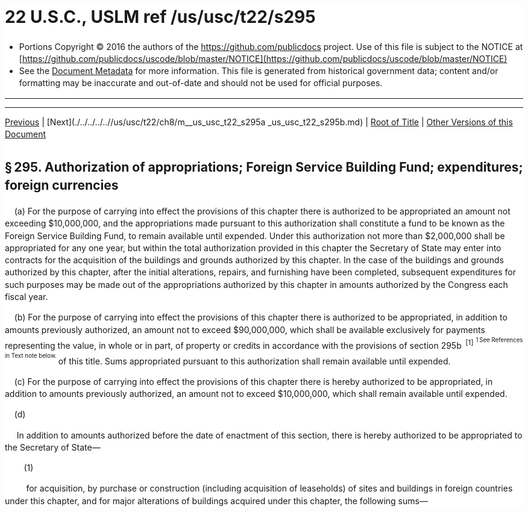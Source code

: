 ---
---

# 22 U.S.C., USLM ref /us/usc/t22/s295

* Portions Copyright © 2016 the authors of the https://github.com/publicdocs project.
  Use of this file is subject to the NOTICE at [https://github.com/publicdocs/uscode/blob/master/NOTICE](https://github.com/publicdocs/uscode/blob/master/NOTICE)
* See the [Document Metadata](././../../../..//README.md) for more information.
  This file is generated from historical government data; content and/or formatting may be inaccurate and out-of-date and should not be used for official purposes.

----------
----------

[Previous](./../../../..//us/usc/t22/ch8/m__us_usc_t22_s294a.md) | [Next](./../../../..//us/usc/t22/ch8/m__us_usc_t22_s295a _us_usc_t22_s295b.md) | [Root of Title](./../../../../) | [Other Versions of this Document](https://publicdocs.github.io/go/links?ns=uslm&ref=%2Fus%2Fusc%2Ft22%2Fs295)

## § 295. Authorization of appropriations; Foreign Service Building Fund; expenditures; foreign currencies

    (a) For the purpose of carrying into effect the provisions of this chapter there is authorized to be appropriated an amount not exceeding $10,000,000, and the appropriations made pursuant to this authorization shall constitute a fund to be known as the Foreign Service Building Fund, to remain available until expended. Under this authorization not more than $2,000,000 shall be appropriated for any one year, but within the total authorization provided in this chapter the Secretary of State may enter into contracts for the acquisition of the buildings and grounds authorized by this chapter. In the case of the buildings and grounds authorized by this chapter, after the initial alterations, repairs, and furnishing have been completed, subsequent expenditures for such purposes may be made out of the appropriations authorized by this chapter in amounts authorized by the Congress each fiscal year.

    (b) For the purpose of carrying into effect the provisions of this chapter there is authorized to be appropriated, in addition to amounts previously authorized, an amount not to exceed $90,000,000, which shall be available exclusively for payments representing the value, in whole or in part, of property or credits in accordance with the provisions of section 295b  <sup>\[1\]</sup>  <sup><sup> 1 See References in Text note below. </sup></sup>  of this title. Sums appropriated pursuant to this authorization shall remain available until expended.

    (c) For the purpose of carrying into effect the provisions of this chapter there is hereby authorized to be appropriated, in addition to amounts previously authorized, an amount not to exceed $10,000,000, which shall remain available until expended.

    (d)

     In addition to amounts authorized before the date of enactment of this section, there is hereby authorized to be appropriated to the Secretary of State—

        (1)

         for acquisition, by purchase or construction (including acquisition of leaseholds) of sites and buildings in foreign countries under this chapter, and for major alterations of buildings acquired under this chapter, the following sums—


[/us/act/1926-05-07/ch250]: https://publicdocs.github.io/go/links?ns=uslm&ref=%2Fus%2Fact%2F1926-05-07%2Fch250
[/us/stat/44/404]: https://publicdocs.github.io/go/links?ns=uslm&ref=%2Fus%2Fstat%2F44%2F404
[/us/act/1952-06-19/ch446]: https://publicdocs.github.io/go/links?ns=uslm&ref=%2Fus%2Fact%2F1952-06-19%2Fch446
[/us/stat/66/140]: https://publicdocs.github.io/go/links?ns=uslm&ref=%2Fus%2Fstat%2F66%2F140
[/us/pl/86/723]: https://publicdocs.github.io/go/links?ns=uslm&ref=%2Fus%2Fpl%2F86%2F723
[/us/stat/74/847]: https://publicdocs.github.io/go/links?ns=uslm&ref=%2Fus%2Fstat%2F74%2F847
[/us/pl/88/94]: https://publicdocs.github.io/go/links?ns=uslm&ref=%2Fus%2Fpl%2F88%2F94
[/us/stat/77/121]: https://publicdocs.github.io/go/links?ns=uslm&ref=%2Fus%2Fstat%2F77%2F121
[/us/pl/88/414]: https://publicdocs.github.io/go/links?ns=uslm&ref=%2Fus%2Fpl%2F88%2F414
[/us/stat/78/387]: https://publicdocs.github.io/go/links?ns=uslm&ref=%2Fus%2Fstat%2F78%2F387
[/us/pl/89/22]: https://publicdocs.github.io/go/links?ns=uslm&ref=%2Fus%2Fpl%2F89%2F22
[/us/stat/79/112]: https://publicdocs.github.io/go/links?ns=uslm&ref=%2Fus%2Fstat%2F79%2F112
[/us/pl/89/636]: https://publicdocs.github.io/go/links?ns=uslm&ref=%2Fus%2Fpl%2F89%2F636
[/us/stat/80/881]: https://publicdocs.github.io/go/links?ns=uslm&ref=%2Fus%2Fstat%2F80%2F881
[/us/pl/90/442]: https://publicdocs.github.io/go/links?ns=uslm&ref=%2Fus%2Fpl%2F90%2F442
[/us/stat/82/461]: https://publicdocs.github.io/go/links?ns=uslm&ref=%2Fus%2Fstat%2F82%2F461
[/us/pl/91/586]: https://publicdocs.github.io/go/links?ns=uslm&ref=%2Fus%2Fpl%2F91%2F586
[/us/stat/84/1578]: https://publicdocs.github.io/go/links?ns=uslm&ref=%2Fus%2Fstat%2F84%2F1578
[/us/pl/93/47]: https://publicdocs.github.io/go/links?ns=uslm&ref=%2Fus%2Fpl%2F93%2F47
[/us/stat/87/98]: https://publicdocs.github.io/go/links?ns=uslm&ref=%2Fus%2Fstat%2F87%2F98
[/us/pl/93/263]: https://publicdocs.github.io/go/links?ns=uslm&ref=%2Fus%2Fpl%2F93%2F263
[/us/stat/88/83]: https://publicdocs.github.io/go/links?ns=uslm&ref=%2Fus%2Fstat%2F88%2F83
[/us/pl/94/141/tI]: https://publicdocs.github.io/go/links?ns=uslm&ref=%2Fus%2Fpl%2F94%2F141%2FtI
[/us/stat/89/760]: https://publicdocs.github.io/go/links?ns=uslm&ref=%2Fus%2Fstat%2F89%2F760
[/us/pl/94/350/tI]: https://publicdocs.github.io/go/links?ns=uslm&ref=%2Fus%2Fpl%2F94%2F350%2FtI
[/us/stat/90/824]: https://publicdocs.github.io/go/links?ns=uslm&ref=%2Fus%2Fstat%2F90%2F824
[/us/pl/95/45]: https://publicdocs.github.io/go/links?ns=uslm&ref=%2Fus%2Fpl%2F95%2F45
[/us/stat/91/221]: https://publicdocs.github.io/go/links?ns=uslm&ref=%2Fus%2Fstat%2F91%2F221
[/us/pl/103/199/tV]: https://publicdocs.github.io/go/links?ns=uslm&ref=%2Fus%2Fpl%2F103%2F199%2FtV
[/us/stat/107/2327]: https://publicdocs.github.io/go/links?ns=uslm&ref=%2Fus%2Fstat%2F107%2F2327
[/us/usc/t22/s295b]: https://publicdocs.github.io/go/links?ns=uslm&ref=%2Fus%2Fusc%2Ft22%2Fs295b
[/us/pl/88/94]: https://publicdocs.github.io/go/links?ns=uslm&ref=%2Fus%2Fpl%2F88%2F94
[/us/pl/103/199]: https://publicdocs.github.io/go/links?ns=uslm&ref=%2Fus%2Fpl%2F103%2F199
[/us/pl/95/45]: https://publicdocs.github.io/go/links?ns=uslm&ref=%2Fus%2Fpl%2F95%2F45
[/us/pl/94/350]: https://publicdocs.github.io/go/links?ns=uslm&ref=%2Fus%2Fpl%2F94%2F350
[/us/pl/94/350]: https://publicdocs.github.io/go/links?ns=uslm&ref=%2Fus%2Fpl%2F94%2F350
[/us/pl/94/141]: https://publicdocs.github.io/go/links?ns=uslm&ref=%2Fus%2Fpl%2F94%2F141
[/us/pl/94/141]: https://publicdocs.github.io/go/links?ns=uslm&ref=%2Fus%2Fpl%2F94%2F141
[/us/pl/94/141]: https://publicdocs.github.io/go/links?ns=uslm&ref=%2Fus%2Fpl%2F94%2F141
[/us/pl/93/263]: https://publicdocs.github.io/go/links?ns=uslm&ref=%2Fus%2Fpl%2F93%2F263
[/us/pl/92/263]: https://publicdocs.github.io/go/links?ns=uslm&ref=%2Fus%2Fpl%2F92%2F263
[/us/pl/93/47]: https://publicdocs.github.io/go/links?ns=uslm&ref=%2Fus%2Fpl%2F93%2F47
[/us/pl/93/47]: https://publicdocs.github.io/go/links?ns=uslm&ref=%2Fus%2Fpl%2F93%2F47
[/us/pl/91/586]: https://publicdocs.github.io/go/links?ns=uslm&ref=%2Fus%2Fpl%2F91%2F586
[/us/pl/90/442]: https://publicdocs.github.io/go/links?ns=uslm&ref=%2Fus%2Fpl%2F90%2F442
[/us/pl/89/636]: https://publicdocs.github.io/go/links?ns=uslm&ref=%2Fus%2Fpl%2F89%2F636
[/us/pl/89/636]: https://publicdocs.github.io/go/links?ns=uslm&ref=%2Fus%2Fpl%2F89%2F636
[/us/pl/89/636]: https://publicdocs.github.io/go/links?ns=uslm&ref=%2Fus%2Fpl%2F89%2F636
[/us/pl/89/636]: https://publicdocs.github.io/go/links?ns=uslm&ref=%2Fus%2Fpl%2F89%2F636
[/us/pl/89/22]: https://publicdocs.github.io/go/links?ns=uslm&ref=%2Fus%2Fpl%2F89%2F22
[/us/pl/88/414]: https://publicdocs.github.io/go/links?ns=uslm&ref=%2Fus%2Fpl%2F88%2F414
[/us/pl/88/94]: https://publicdocs.github.io/go/links?ns=uslm&ref=%2Fus%2Fpl%2F88%2F94
[/us/pl/88/94]: https://publicdocs.github.io/go/links?ns=uslm&ref=%2Fus%2Fpl%2F88%2F94
[/us/pl/86/723]: https://publicdocs.github.io/go/links?ns=uslm&ref=%2Fus%2Fpl%2F86%2F723
[/us/pl/86/723]: https://publicdocs.github.io/go/links?ns=uslm&ref=%2Fus%2Fpl%2F86%2F723
[/us/pl/86/723/s56/a]: https://publicdocs.github.io/go/links?ns=uslm&ref=%2Fus%2Fpl%2F86%2F723%2Fs56%2Fa